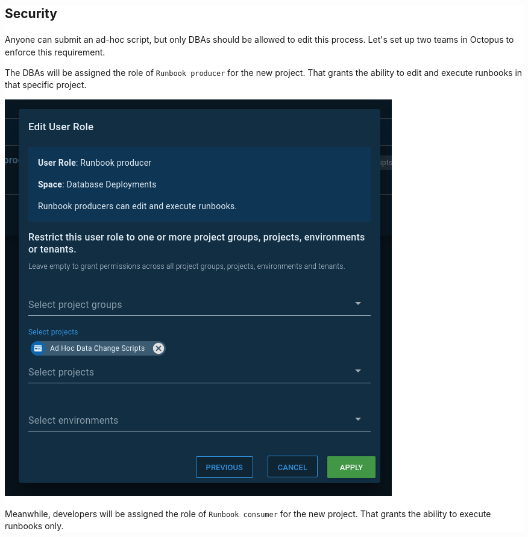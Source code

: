 ## Security

Anyone can submit an ad-hoc script, but only DBAs should be allowed to edit this process.  Let's set up two teams in Octopus to enforce this requirement.

The DBAs will be assigned the role of `Runbook producer` for the new project.  That grants the ability to edit and execute runbooks in that specific project.

![](adhoc_dba_permissions.png)

Meanwhile, developers will be assigned the role of `Runbook consumer` for the new project.  That grants the ability to execute runbooks only.
